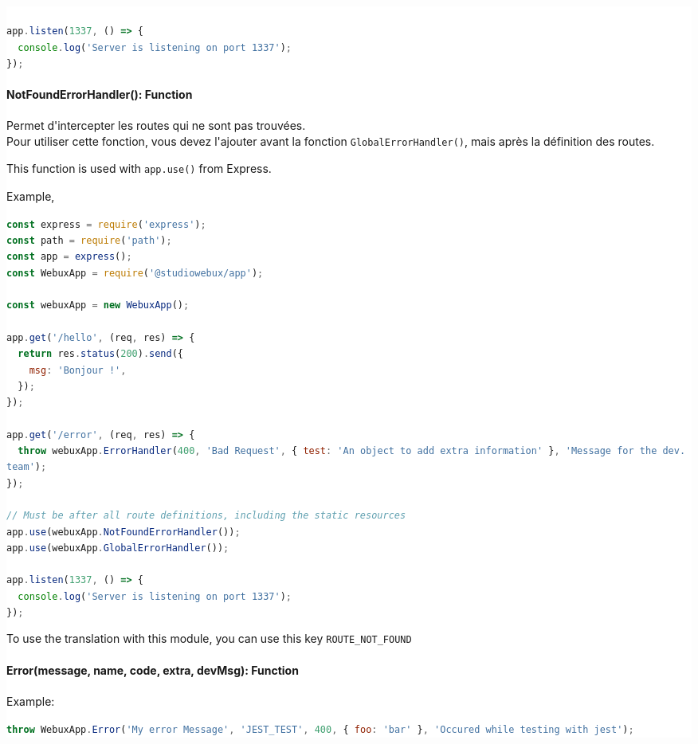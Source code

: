 ```javascript

app.listen(1337, () => {
  console.log('Server is listening on port 1337');
});
```

#### NotFoundErrorHandler(): Function

Permet d'intercepter les routes qui ne sont pas trouvées.  
Pour utiliser cette fonction, vous devez l'ajouter avant la fonction `GlobalErrorHandler()`, mais après la définition des routes.

This function is used with `app.use()` from Express.

Example,

```javascript
const express = require('express');
const path = require('path');
const app = express();
const WebuxApp = require('@studiowebux/app');

const webuxApp = new WebuxApp();

app.get('/hello', (req, res) => {
  return res.status(200).send({
    msg: 'Bonjour !',
  });
});

app.get('/error', (req, res) => {
  throw webuxApp.ErrorHandler(400, 'Bad Request', { test: 'An object to add extra information' }, 'Message for the dev. team');
});

// Must be after all route definitions, including the static resources
app.use(webuxApp.NotFoundErrorHandler());
app.use(webuxApp.GlobalErrorHandler());

app.listen(1337, () => {
  console.log('Server is listening on port 1337');
});
```

To use the translation with this module, you can use this key `ROUTE_NOT_FOUND`

#### Error(message, name, code, extra, devMsg): Function

Example:

```javascript
throw WebuxApp.Error('My error Message', 'JEST_TEST', 400, { foo: 'bar' }, 'Occured while testing with jest');
```
